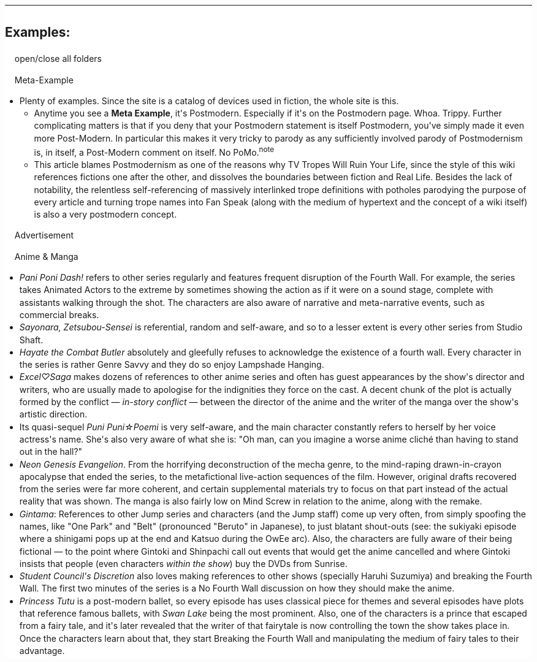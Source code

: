 ___

## Examples:

    open/close all folders 

    Meta-Example 

-   Plenty of examples. Since the site is a catalog of devices used in fiction, the whole site is this.
    -   Anytime you see a **Meta Example**, it's Postmodern. Especially if it's on the Postmodern page. Whoa. Trippy. Further complicating matters is that if you deny that your Postmodern statement is itself Postmodern, you've simply made it even more Post-Modern. In particular this makes it very tricky to parody as any sufficiently involved parody of Postmodernism is, in itself, a Post-Modern comment on itself. No PoMo.<sup>note&nbsp;</sup> 
    -   This article blames Postmodernism as one of the reasons why TV Tropes Will Ruin Your Life, since the style of this wiki references fictions one after the other, and dissolves the boundaries between fiction and Real Life. Besides the lack of notability, the relentless self-referencing of massively interlinked trope definitions with potholes parodying the purpose of every article and turning trope names into Fan Speak (along with the medium of hypertext and the concept of a wiki itself) is also a very postmodern concept.

    Advertisement 

    Anime & Manga 

-   _Pani Poni Dash!_ refers to other series regularly and features frequent disruption of the Fourth Wall. For example, the series takes Animated Actors to the extreme by sometimes showing the action as if it were on a sound stage, complete with assistants walking through the shot. The characters are also aware of narrative and meta-narrative events, such as commercial breaks.
-   _Sayonara, Zetsubou-Sensei_ is referential, random and self-aware, and so to a lesser extent is every other series from Studio Shaft.
-   _Hayate the Combat Butler_ absolutely and gleefully refuses to acknowledge the existence of a fourth wall. Every character in the series is rather Genre Savvy and they do so enjoy Lampshade Hanging.
-   _Excel♡Saga_ makes dozens of references to other anime series and often has guest appearances by the show's director and writers, who are usually made to apologise for the indignities they force on the cast. A decent chunk of the plot is actually formed by the conflict — _in-story conflict_ — between the director of the anime and the writer of the manga over the show's artistic direction.
-   Its quasi-sequel _Puni Puni☆Poemi_ is very self-aware, and the main character constantly refers to herself by her voice actress's name. She's also very aware of what she is: "Oh man, can you imagine a worse anime cliché than having to stand out in the hall?"
-   _Neon Genesis Evangelion_. From the horrifying deconstruction of the mecha genre, to the mind-raping drawn-in-crayon apocalypse that ended the series, to the metafictional live-action sequences of the film. However, original drafts recovered from the series were far more coherent, and certain supplemental materials try to focus on that part instead of the actual reality that was shown. The manga is also fairly low on Mind Screw in relation to the anime, along with the remake.
-   _Gintama_: References to other Jump series and characters (and the Jump staff) come up very often, from simply spoofing the names, like "One Park" and "Belt" (pronounced "Beruto" in Japanese), to just blatant shout-outs (see: the sukiyaki episode where a shinigami pops up at the end and Katsuo during the OwEe arc). Also, the characters are fully aware of their being fictional — to the point where Gintoki and Shinpachi call out events that would get the anime cancelled and where Gintoki insists that people (even characters _within the show_) buy the DVDs from Sunrise.
-   _Student Council's Discretion_ also loves making references to other shows (specially Haruhi Suzumiya) and breaking the Fourth Wall. The first two minutes of the series is a No Fourth Wall discussion on how they should make the anime.
-   _Princess Tutu_ is a post-modern ballet, so every episode has uses classical piece for themes and several episodes have plots that reference famous ballets, with _Swan Lake_ being the most prominent. Also, one of the characters is a prince that escaped from a fairy tale, and it's later revealed that the writer of that fairytale is now controlling the town the show takes place in. Once the characters learn about that, they start Breaking the Fourth Wall and manipulating the medium of fairy tales to their advantage.